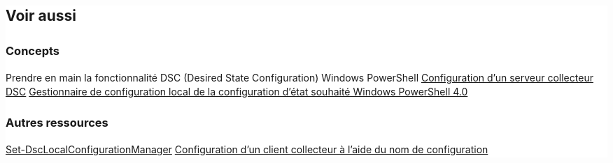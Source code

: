 ## Voir aussi 

### Concepts
Prendre en main la fonctionnalité DSC (Desired State Configuration) Windows PowerShell 
[Configuration d’un serveur collecteur DSC](pullServer.md) 
[Gestionnaire de configuration local de la configuration d’état souhaité Windows PowerShell 4.0](metaConfig4.md) 

### Autres ressources
[Set-DscLocalConfigurationManager](https://technet.microsoft.com/en-us/library/dn521621.aspx) 
[Configuration d’un client collecteur à l’aide du nom de configuration](pullClientConfigNames.md) 





